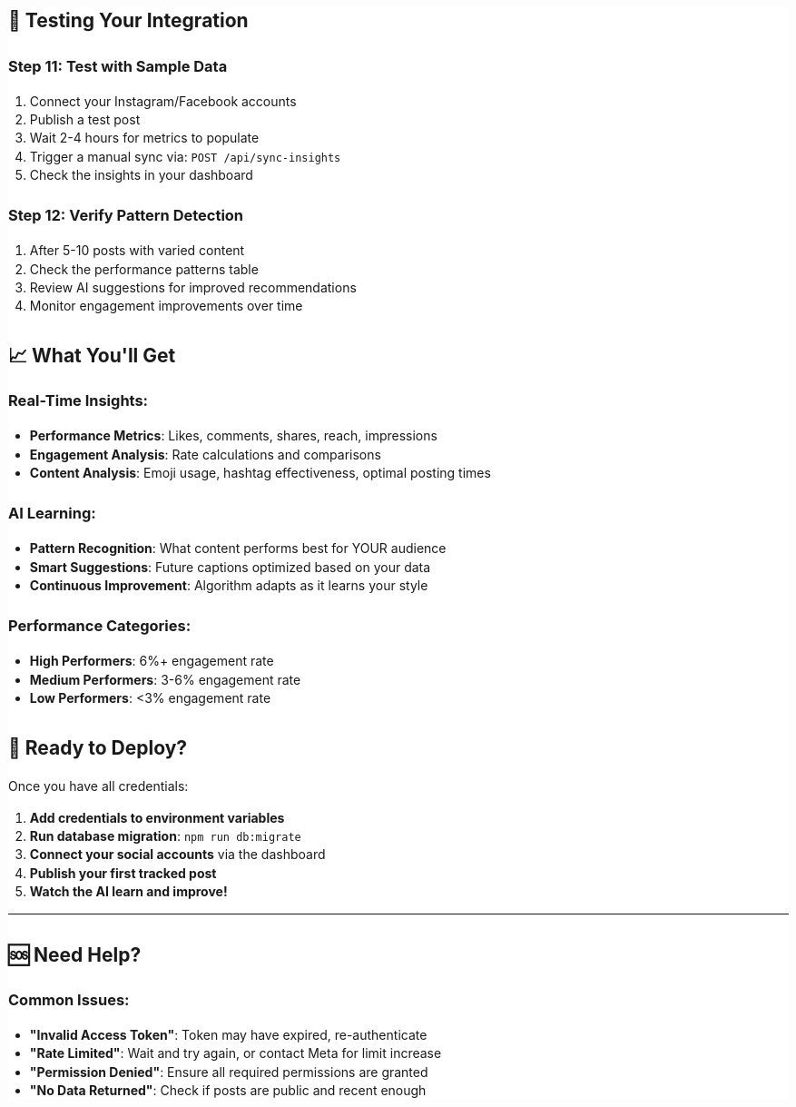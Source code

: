 ## 🧪 Testing Your Integration

### Step 11: Test with Sample Data
1. Connect your Instagram/Facebook accounts
2. Publish a test post
3. Wait 2-4 hours for metrics to populate
4. Trigger a manual sync via: `POST /api/sync-insights`
5. Check the insights in your dashboard

### Step 12: Verify Pattern Detection
1. After 5-10 posts with varied content
2. Check the performance patterns table
3. Review AI suggestions for improved recommendations
4. Monitor engagement improvements over time

## 📈 What You'll Get

### Real-Time Insights:
- **Performance Metrics**: Likes, comments, shares, reach, impressions
- **Engagement Analysis**: Rate calculations and comparisons
- **Content Analysis**: Emoji usage, hashtag effectiveness, optimal posting times

### AI Learning:
- **Pattern Recognition**: What content performs best for YOUR audience
- **Smart Suggestions**: Future captions optimized based on your data
- **Continuous Improvement**: Algorithm adapts as it learns your style

### Performance Categories:
- **High Performers**: 6%+ engagement rate
- **Medium Performers**: 3-6% engagement rate  
- **Low Performers**: <3% engagement rate

## 🚀 Ready to Deploy?

Once you have all credentials:

1. **Add credentials to environment variables**
2. **Run database migration**: `npm run db:migrate`
3. **Connect your social accounts** via the dashboard
4. **Publish your first tracked post**
5. **Watch the AI learn and improve!**

---

## 🆘 Need Help?

### Common Issues:
- **"Invalid Access Token"**: Token may have expired, re-authenticate
- **"Rate Limited"**: Wait and try again, or contact Meta for limit increase
- **"Permission Denied"**: Ensure all required permissions are granted
- **"No Data Returned"**: Check if posts are public and recent enough
